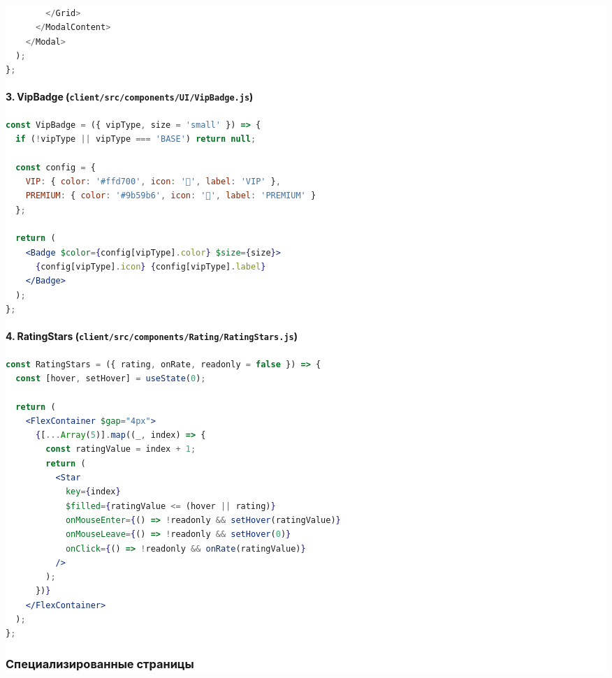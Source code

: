 ```jsx
        </Grid>
      </ModalContent>
    </Modal>
  );
};
```

#### 3. VipBadge (`client/src/components/UI/VipBadge.js`)
```jsx
const VipBadge = ({ vipType, size = 'small' }) => {
  if (!vipType || vipType === 'BASE') return null;
  
  const config = {
    VIP: { color: '#ffd700', icon: '👑', label: 'VIP' },
    PREMIUM: { color: '#9b59b6', icon: '💎', label: 'PREMIUM' }
  };
  
  return (
    <Badge $color={config[vipType].color} $size={size}>
      {config[vipType].icon} {config[vipType].label}
    </Badge>
  );
};
```

#### 4. RatingStars (`client/src/components/Rating/RatingStars.js`)
```jsx
const RatingStars = ({ rating, onRate, readonly = false }) => {
  const [hover, setHover] = useState(0);
  
  return (
    <FlexContainer $gap="4px">
      {[...Array(5)].map((_, index) => {
        const ratingValue = index + 1;
        return (
          <Star
            key={index}
            $filled={ratingValue <= (hover || rating)}
            onMouseEnter={() => !readonly && setHover(ratingValue)}
            onMouseLeave={() => !readonly && setHover(0)}
            onClick={() => !readonly && onRate(ratingValue)}
          />
        );
      })}
    </FlexContainer>
  );
};
```

### Специализированные страницы
